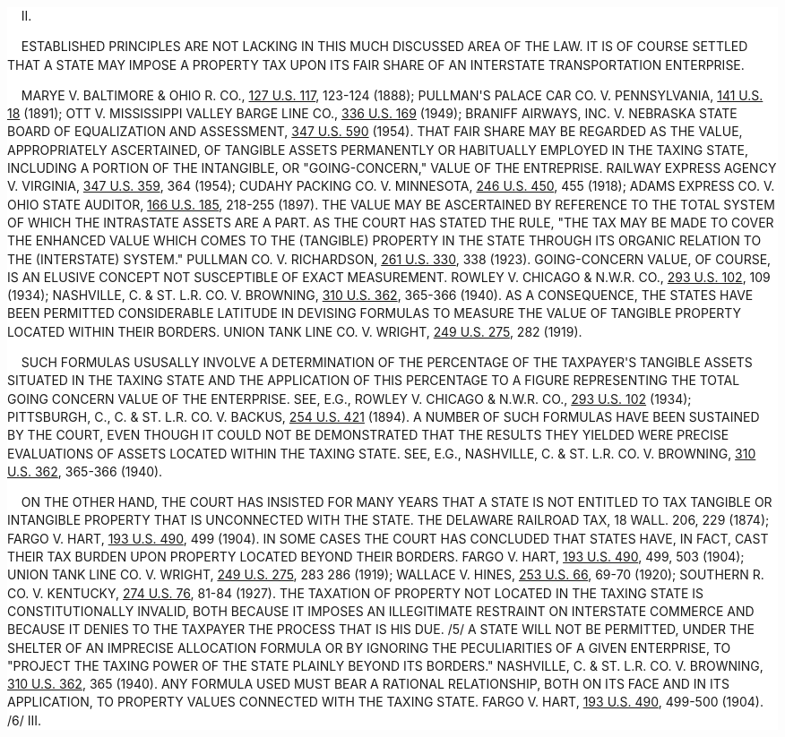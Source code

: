     II.

    ESTABLISHED PRINCIPLES ARE NOT LACKING IN THIS MUCH DISCUSSED AREA OF THE LAW.  IT IS OF COURSE SETTLED THAT A STATE MAY IMPOSE A PROPERTY TAX UPON ITS FAIR SHARE OF AN INTERSTATE TRANSPORTATION ENTERPRISE.

    MARYE V. BALTIMORE & OHIO R. CO., [127 U.S. 117][/us/courts/scotus/usReporter/127/117], 123-124 (1888); PULLMAN'S PALACE CAR CO. V. PENNSYLVANIA, [141 U.S. 18][/us/courts/scotus/usReporter/141/18] (1891); OTT V. MISSISSIPPI VALLEY BARGE LINE CO., [336 U.S. 169][/us/courts/scotus/usReporter/336/169] (1949); BRANIFF AIRWAYS, INC. V. NEBRASKA STATE BOARD OF EQUALIZATION AND ASSESSMENT, [347 U.S. 590][/us/courts/scotus/usReporter/347/590] (1954).  THAT FAIR SHARE MAY BE REGARDED AS THE VALUE, APPROPRIATELY ASCERTAINED, OF TANGIBLE ASSETS PERMANENTLY OR HABITUALLY EMPLOYED IN THE TAXING STATE, INCLUDING A PORTION OF THE INTANGIBLE, OR "GOING-CONCERN," VALUE OF THE ENTREPRISE.  RAILWAY EXPRESS AGENCY V. VIRGINIA, [347 U.S. 359][/us/courts/scotus/usReporter/347/359], 364 (1954); CUDAHY PACKING CO. V. MINNESOTA, [246 U.S. 450][/us/courts/scotus/usReporter/246/450], 455 (1918); ADAMS EXPRESS CO. V. OHIO STATE AUDITOR, [166 U.S. 185][/us/courts/scotus/usReporter/166/185], 218-255 (1897).  THE VALUE MAY BE ASCERTAINED BY REFERENCE TO THE TOTAL SYSTEM OF WHICH THE INTRASTATE ASSETS ARE A PART.  AS THE COURT HAS STATED THE RULE, "THE TAX MAY BE MADE TO COVER THE ENHANCED VALUE WHICH COMES TO THE (TANGIBLE) PROPERTY IN THE STATE THROUGH ITS ORGANIC RELATION TO THE (INTERSTATE) SYSTEM."  PULLMAN CO. V. RICHARDSON, [261 U.S. 330][/us/courts/scotus/usReporter/261/330], 338 (1923).  GOING-CONCERN VALUE, OF COURSE, IS AN ELUSIVE CONCEPT NOT SUSCEPTIBLE OF EXACT MEASUREMENT.  ROWLEY V. CHICAGO & N.W.R. CO., [293 U.S. 102][/us/courts/scotus/usReporter/293/102], 109 (1934); NASHVILLE, C. & ST. L.R. CO. V. BROWNING, [310 U.S. 362][/us/courts/scotus/usReporter/310/362], 365-366 (1940).  AS A CONSEQUENCE, THE STATES HAVE BEEN PERMITTED CONSIDERABLE LATITUDE IN DEVISING FORMULAS TO MEASURE THE VALUE OF TANGIBLE PROPERTY LOCATED WITHIN THEIR BORDERS.  UNION TANK LINE CO. V. WRIGHT, [249 U.S. 275][/us/courts/scotus/usReporter/249/275], 282 (1919).

    SUCH FORMULAS USUSALLY INVOLVE A DETERMINATION OF THE PERCENTAGE OF THE TAXPAYER'S TANGIBLE ASSETS SITUATED IN THE TAXING STATE AND THE APPLICATION OF THIS PERCENTAGE TO A FIGURE REPRESENTING THE TOTAL GOING CONCERN VALUE OF THE ENTERPRISE.  SEE, E.G., ROWLEY V. CHICAGO & N.W.R. CO., [293 U.S. 102][/us/courts/scotus/usReporter/293/102] (1934); PITTSBURGH, C., C. & ST. L.R. CO. V. BACKUS, [254 U.S. 421][/us/courts/scotus/usReporter/254/421] (1894).  A NUMBER OF SUCH FORMULAS HAVE BEEN SUSTAINED BY THE COURT, EVEN THOUGH IT COULD NOT BE DEMONSTRATED THAT THE RESULTS THEY YIELDED WERE PRECISE EVALUATIONS OF ASSETS LOCATED WITHIN THE TAXING STATE.  SEE, E.G., NASHVILLE, C. & ST. L.R. CO. V. BROWNING, [310 U.S. 362][/us/courts/scotus/usReporter/310/362], 365-366 (1940).

    ON THE OTHER HAND, THE COURT HAS INSISTED FOR MANY YEARS THAT A STATE IS NOT ENTITLED TO TAX TANGIBLE OR INTANGIBLE PROPERTY THAT IS UNCONNECTED WITH THE STATE.  THE DELAWARE RAILROAD TAX, 18 WALL.  206, 229 (1874); FARGO V. HART, [193 U.S. 490][/us/courts/scotus/usReporter/193/490], 499 (1904).  IN SOME CASES THE COURT HAS CONCLUDED THAT STATES HAVE, IN FACT, CAST THEIR TAX BURDEN UPON PROPERTY LOCATED BEYOND THEIR BORDERS.  FARGO V. HART, [193 U.S. 490][/us/courts/scotus/usReporter/193/490], 499, 503 (1904); UNION TANK LINE CO. V. WRIGHT, [249 U.S. 275][/us/courts/scotus/usReporter/249/275], 283 286 (1919); WALLACE V. HINES, [253 U.S. 66][/us/courts/scotus/usReporter/253/66], 69-70 (1920); SOUTHERN R. CO. V. KENTUCKY, [274 U.S. 76][/us/courts/scotus/usReporter/274/76], 81-84 (1927).  THE TAXATION OF PROPERTY NOT LOCATED IN THE TAXING STATE IS CONSTITUTIONALLY INVALID, BOTH BECAUSE IT IMPOSES AN ILLEGITIMATE RESTRAINT ON INTERSTATE COMMERCE AND BECAUSE IT DENIES TO THE TAXPAYER THE PROCESS THAT IS HIS DUE.  /5/  A STATE WILL NOT BE PERMITTED, UNDER THE SHELTER OF AN IMPRECISE ALLOCATION FORMULA OR BY IGNORING THE PECULIARITIES OF A GIVEN ENTERPRISE, TO "PROJECT THE TAXING POWER OF THE STATE PLAINLY BEYOND ITS BORDERS."  NASHVILLE, C. & ST. L.R. CO. V. BROWNING, [310 U.S. 362][/us/courts/scotus/usReporter/310/362], 365 (1940).  ANY FORMULA USED MUST BEAR A RATIONAL RELATIONSHIP, BOTH ON ITS FACE AND IN ITS APPLICATION, TO PROPERTY VALUES CONNECTED WITH THE TAXING STATE.  FARGO V. HART, [193 U.S. 490][/us/courts/scotus/usReporter/193/490], 499-500 (1904).  /6/ III.


[/us/courts/scotus/usReporter/390/317]: https://publicdocs.github.io/go/links?ns=uslm-x&ref=%2Fus%2Fcourts%2Fscotus%2FusReporter%2F390%2F317
[/us/courts/scotus/usReporter/389/810]: https://publicdocs.github.io/go/links?ns=uslm-x&ref=%2Fus%2Fcourts%2Fscotus%2FusReporter%2F389%2F810
[/us/courts/scotus/usReporter/216/330]: https://publicdocs.github.io/go/links?ns=uslm-x&ref=%2Fus%2Fcourts%2Fscotus%2FusReporter%2F216%2F330
[/us/courts/scotus/usReporter/127/117]: https://publicdocs.github.io/go/links?ns=uslm-x&ref=%2Fus%2Fcourts%2Fscotus%2FusReporter%2F127%2F117
[/us/courts/scotus/usReporter/141/18]: https://publicdocs.github.io/go/links?ns=uslm-x&ref=%2Fus%2Fcourts%2Fscotus%2FusReporter%2F141%2F18
[/us/courts/scotus/usReporter/336/169]: https://publicdocs.github.io/go/links?ns=uslm-x&ref=%2Fus%2Fcourts%2Fscotus%2FusReporter%2F336%2F169
[/us/courts/scotus/usReporter/347/590]: https://publicdocs.github.io/go/links?ns=uslm-x&ref=%2Fus%2Fcourts%2Fscotus%2FusReporter%2F347%2F590
[/us/courts/scotus/usReporter/347/359]: https://publicdocs.github.io/go/links?ns=uslm-x&ref=%2Fus%2Fcourts%2Fscotus%2FusReporter%2F347%2F359
[/us/courts/scotus/usReporter/246/450]: https://publicdocs.github.io/go/links?ns=uslm-x&ref=%2Fus%2Fcourts%2Fscotus%2FusReporter%2F246%2F450
[/us/courts/scotus/usReporter/166/185]: https://publicdocs.github.io/go/links?ns=uslm-x&ref=%2Fus%2Fcourts%2Fscotus%2FusReporter%2F166%2F185
[/us/courts/scotus/usReporter/261/330]: https://publicdocs.github.io/go/links?ns=uslm-x&ref=%2Fus%2Fcourts%2Fscotus%2FusReporter%2F261%2F330
[/us/courts/scotus/usReporter/293/102]: https://publicdocs.github.io/go/links?ns=uslm-x&ref=%2Fus%2Fcourts%2Fscotus%2FusReporter%2F293%2F102
[/us/courts/scotus/usReporter/310/362]: https://publicdocs.github.io/go/links?ns=uslm-x&ref=%2Fus%2Fcourts%2Fscotus%2FusReporter%2F310%2F362
[/us/courts/scotus/usReporter/249/275]: https://publicdocs.github.io/go/links?ns=uslm-x&ref=%2Fus%2Fcourts%2Fscotus%2FusReporter%2F249%2F275
[/us/courts/scotus/usReporter/293/102]: https://publicdocs.github.io/go/links?ns=uslm-x&ref=%2Fus%2Fcourts%2Fscotus%2FusReporter%2F293%2F102
[/us/courts/scotus/usReporter/254/421]: https://publicdocs.github.io/go/links?ns=uslm-x&ref=%2Fus%2Fcourts%2Fscotus%2FusReporter%2F254%2F421
[/us/courts/scotus/usReporter/310/362]: https://publicdocs.github.io/go/links?ns=uslm-x&ref=%2Fus%2Fcourts%2Fscotus%2FusReporter%2F310%2F362
[/us/courts/scotus/usReporter/193/490]: https://publicdocs.github.io/go/links?ns=uslm-x&ref=%2Fus%2Fcourts%2Fscotus%2FusReporter%2F193%2F490
[/us/courts/scotus/usReporter/193/490]: https://publicdocs.github.io/go/links?ns=uslm-x&ref=%2Fus%2Fcourts%2Fscotus%2FusReporter%2F193%2F490
[/us/courts/scotus/usReporter/249/275]: https://publicdocs.github.io/go/links?ns=uslm-x&ref=%2Fus%2Fcourts%2Fscotus%2FusReporter%2F249%2F275
[/us/courts/scotus/usReporter/253/66]: https://publicdocs.github.io/go/links?ns=uslm-x&ref=%2Fus%2Fcourts%2Fscotus%2FusReporter%2F253%2F66
[/us/courts/scotus/usReporter/274/76]: https://publicdocs.github.io/go/links?ns=uslm-x&ref=%2Fus%2Fcourts%2Fscotus%2FusReporter%2F274%2F76
[/us/courts/scotus/usReporter/310/362]: https://publicdocs.github.io/go/links?ns=uslm-x&ref=%2Fus%2Fcourts%2Fscotus%2FusReporter%2F310%2F362
[/us/courts/scotus/usReporter/193/490]: https://publicdocs.github.io/go/links?ns=uslm-x&ref=%2Fus%2Fcourts%2Fscotus%2FusReporter%2F193%2F490
[/us/courts/scotus/usReporter/154/421]: https://publicdocs.github.io/go/links?ns=uslm-x&ref=%2Fus%2Fcourts%2Fscotus%2FusReporter%2F154%2F421
[/us/courts/scotus/usReporter/315/501]: https://publicdocs.github.io/go/links?ns=uslm-x&ref=%2Fus%2Fcourts%2Fscotus%2FusReporter%2F315%2F501
[/us/courts/scotus/usReporter/297/682]: https://publicdocs.github.io/go/links?ns=uslm-x&ref=%2Fus%2Fcourts%2Fscotus%2FusReporter%2F297%2F682
[/us/courts/scotus/usReporter/339/542]: https://publicdocs.github.io/go/links?ns=uslm-x&ref=%2Fus%2Fcourts%2Fscotus%2FusReporter%2F339%2F542
[/us/courts/scotus/usReporter/154/421]: https://publicdocs.github.io/go/links?ns=uslm-x&ref=%2Fus%2Fcourts%2Fscotus%2FusReporter%2F154%2F421
[/us/courts/scotus/usReporter/253/66]: https://publicdocs.github.io/go/links?ns=uslm-x&ref=%2Fus%2Fcourts%2Fscotus%2FusReporter%2F253%2F66
[/us/courts/scotus/usReporter/193/490]: https://publicdocs.github.io/go/links?ns=uslm-x&ref=%2Fus%2Fcourts%2Fscotus%2FusReporter%2F193%2F490
[/us/courts/scotus/usReporter/310/362]: https://publicdocs.github.io/go/links?ns=uslm-x&ref=%2Fus%2Fcourts%2Fscotus%2FusReporter%2F310%2F362
[/us/courts/scotus/usReporter/311/435]: https://publicdocs.github.io/go/links?ns=uslm-x&ref=%2Fus%2Fcourts%2Fscotus%2FusReporter%2F311%2F435
[/us/courts/scotus/usReporter/336/169]: https://publicdocs.github.io/go/links?ns=uslm-x&ref=%2Fus%2Fcourts%2Fscotus%2FusReporter%2F336%2F169
[/us/courts/scotus/usReporter/358/434]: https://publicdocs.github.io/go/links?ns=uslm-x&ref=%2Fus%2Fcourts%2Fscotus%2FusReporter%2F358%2F434
[/us/courts/scotus/usReporter/154/421]: https://publicdocs.github.io/go/links?ns=uslm-x&ref=%2Fus%2Fcourts%2Fscotus%2FusReporter%2F154%2F421
[/us/courts/scotus/usReporter/261/330]: https://publicdocs.github.io/go/links?ns=uslm-x&ref=%2Fus%2Fcourts%2Fscotus%2FusReporter%2F261%2F330
[/us/courts/scotus/usReporter/310/362]: https://publicdocs.github.io/go/links?ns=uslm-x&ref=%2Fus%2Fcourts%2Fscotus%2FusReporter%2F310%2F362
[/us/courts/scotus/usReporter/329/416]: https://publicdocs.github.io/go/links?ns=uslm-x&ref=%2Fus%2Fcourts%2Fscotus%2FusReporter%2F329%2F416
[/us/courts/scotus/usReporter/297/682]: https://publicdocs.github.io/go/links?ns=uslm-x&ref=%2Fus%2Fcourts%2Fscotus%2FusReporter%2F297%2F682
[/us/courts/scotus/usReporter/339/542]: https://publicdocs.github.io/go/links?ns=uslm-x&ref=%2Fus%2Fcourts%2Fscotus%2FusReporter%2F339%2F542
[/us/courts/scotus/usReporter/193/490]: https://publicdocs.github.io/go/links?ns=uslm-x&ref=%2Fus%2Fcourts%2Fscotus%2FusReporter%2F193%2F490
[/us/courts/scotus/usReporter/210/217]: https://publicdocs.github.io/go/links?ns=uslm-x&ref=%2Fus%2Fcourts%2Fscotus%2FusReporter%2F210%2F217
[/us/courts/scotus/usReporter/223/335]: https://publicdocs.github.io/go/links?ns=uslm-x&ref=%2Fus%2Fcourts%2Fscotus%2FusReporter%2F223%2F335
[/us/courts/scotus/usReporter/249/275]: https://publicdocs.github.io/go/links?ns=uslm-x&ref=%2Fus%2Fcourts%2Fscotus%2FusReporter%2F249%2F275